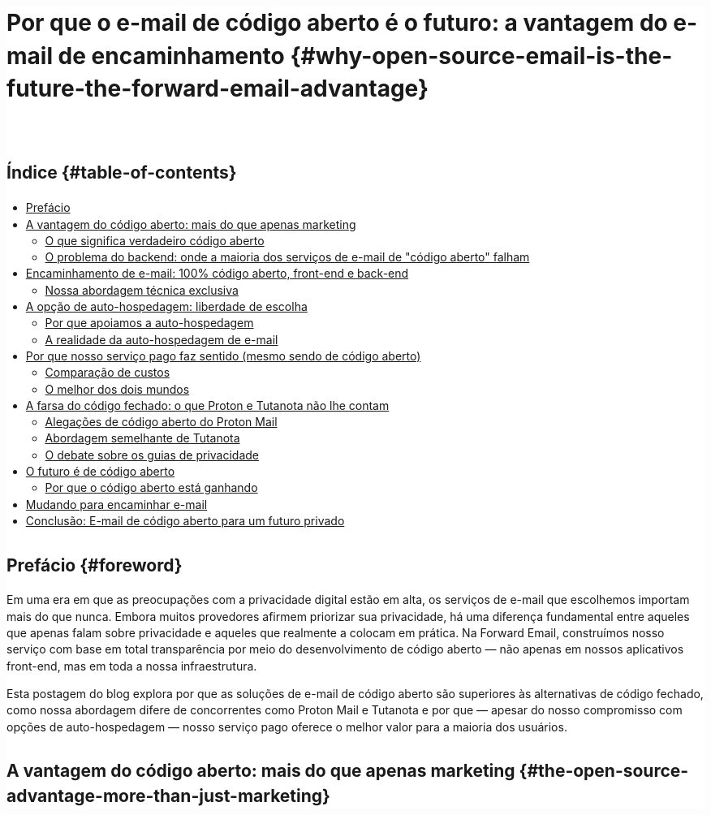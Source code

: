 # Por que o e-mail de código aberto é o futuro: a vantagem do e-mail de encaminhamento {#why-open-source-email-is-the-future-the-forward-email-advantage}

<img loading="lazy" src="/img/articles/open-source.webp" alt="" class="rounded-lg" />

## Índice {#table-of-contents}

* [Prefácio](#foreword)
* [A vantagem do código aberto: mais do que apenas marketing](#the-open-source-advantage-more-than-just-marketing)
  * [O que significa verdadeiro código aberto](#what-true-open-source-means)
  * [O problema do backend: onde a maioria dos serviços de e-mail de "código aberto" falham](#the-backend-problem-where-most-open-source-email-services-fall-short)
* [Encaminhamento de e-mail: 100% código aberto, front-end e back-end](#forward-email-100-open-source-frontend-and-backend)
  * [Nossa abordagem técnica exclusiva](#our-unique-technical-approach)
* [A opção de auto-hospedagem: liberdade de escolha](#the-self-hosting-option-freedom-of-choice)
  * [Por que apoiamos a auto-hospedagem](#why-we-support-self-hosting)
  * [A realidade da auto-hospedagem de e-mail](#the-reality-of-self-hosting-email)
* [Por que nosso serviço pago faz sentido (mesmo sendo de código aberto)](#why-our-paid-service-makes-sense-even-though-were-open-source)
  * [Comparação de custos](#cost-comparison)
  * [O melhor dos dois mundos](#the-best-of-both-worlds)
* [A farsa do código fechado: o que Proton e Tutanota não lhe contam](#the-closed-source-deception-what-proton-and-tutanota-dont-tell-you)
  * [Alegações de código aberto do Proton Mail](#proton-mails-open-source-claims)
  * [Abordagem semelhante de Tutanota](#tutanotas-similar-approach)
  * [O debate sobre os guias de privacidade](#the-privacy-guides-debate)
* [O futuro é de código aberto](#the-future-is-open-source)
  * [Por que o código aberto está ganhando](#why-open-source-is-winning)
* [Mudando para encaminhar e-mail](#making-the-switch-to-forward-email)
* [Conclusão: E-mail de código aberto para um futuro privado](#conclusion-open-source-email-for-a-private-future)

## Prefácio {#foreword}

Em uma era em que as preocupações com a privacidade digital estão em alta, os serviços de e-mail que escolhemos importam mais do que nunca. Embora muitos provedores afirmem priorizar sua privacidade, há uma diferença fundamental entre aqueles que apenas falam sobre privacidade e aqueles que realmente a colocam em prática. Na Forward Email, construímos nosso serviço com base em total transparência por meio do desenvolvimento de código aberto — não apenas em nossos aplicativos front-end, mas em toda a nossa infraestrutura.

Esta postagem do blog explora por que as soluções de e-mail de código aberto são superiores às alternativas de código fechado, como nossa abordagem difere de concorrentes como Proton Mail e Tutanota e por que — apesar do nosso compromisso com opções de auto-hospedagem — nosso serviço pago oferece o melhor valor para a maioria dos usuários.

## A vantagem do código aberto: mais do que apenas marketing {#the-open-source-advantage-more-than-just-marketing}
